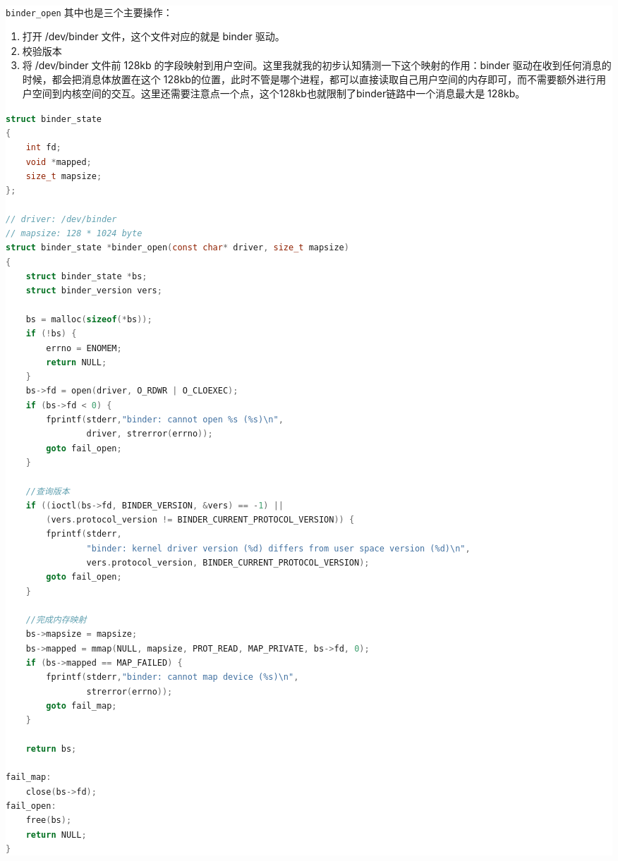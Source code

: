 `binder_open` 其中也是三个主要操作：
1. 打开 /dev/binder 文件，这个文件对应的就是 binder 驱动。
2. 校验版本
3. 将 /dev/binder 文件前 128kb 的字段映射到用户空间。这里我就我的初步认知猜测一下这个映射的作用：binder 驱动在收到任何消息的时候，都会把消息体放置在这个 128kb的位置，此时不管是哪个进程，都可以直接读取自己用户空间的内存即可，而不需要额外进行用户空间到内核空间的交互。这里还需要注意点一个点，这个128kb也就限制了binder链路中一个消息最大是 128kb。

```c
struct binder_state
{
    int fd;
    void *mapped;
    size_t mapsize;
};

// driver: /dev/binder
// mapsize: 128 * 1024 byte
struct binder_state *binder_open(const char* driver, size_t mapsize)
{
    struct binder_state *bs; 
    struct binder_version vers; 

    bs = malloc(sizeof(*bs)); 
    if (!bs) {
        errno = ENOMEM;
        return NULL;
    }
    bs->fd = open(driver, O_RDWR | O_CLOEXEC); 
    if (bs->fd < 0) {
        fprintf(stderr,"binder: cannot open %s (%s)\n",
                driver, strerror(errno));
        goto fail_open;
    }

    //查询版本
    if ((ioctl(bs->fd, BINDER_VERSION, &vers) == -1) ||
        (vers.protocol_version != BINDER_CURRENT_PROTOCOL_VERSION)) {
        fprintf(stderr,
                "binder: kernel driver version (%d) differs from user space version (%d)\n",
                vers.protocol_version, BINDER_CURRENT_PROTOCOL_VERSION);
        goto fail_open;
    }

    //完成内存映射
    bs->mapsize = mapsize;
    bs->mapped = mmap(NULL, mapsize, PROT_READ, MAP_PRIVATE, bs->fd, 0);
    if (bs->mapped == MAP_FAILED) {
        fprintf(stderr,"binder: cannot map device (%s)\n",
                strerror(errno));
        goto fail_map;
    }

    return bs;

fail_map:
    close(bs->fd);
fail_open:
    free(bs);
    return NULL;
}
```
